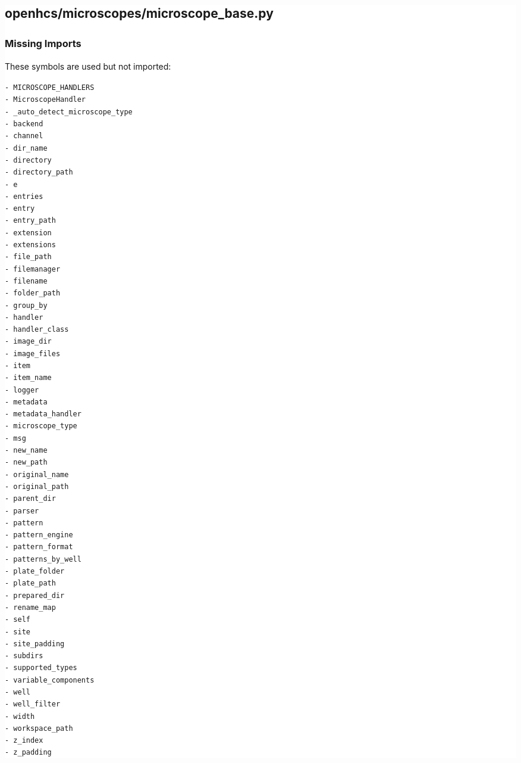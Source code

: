 ## openhcs/microscopes/microscope_base.py

### Missing Imports
These symbols are used but not imported:
```
- MICROSCOPE_HANDLERS
- MicroscopeHandler
- _auto_detect_microscope_type
- backend
- channel
- dir_name
- directory
- directory_path
- e
- entries
- entry
- entry_path
- extension
- extensions
- file_path
- filemanager
- filename
- folder_path
- group_by
- handler
- handler_class
- image_dir
- image_files
- item
- item_name
- logger
- metadata
- metadata_handler
- microscope_type
- msg
- new_name
- new_path
- original_name
- original_path
- parent_dir
- parser
- pattern
- pattern_engine
- pattern_format
- patterns_by_well
- plate_folder
- plate_path
- prepared_dir
- rename_map
- self
- site
- site_padding
- subdirs
- supported_types
- variable_components
- well
- well_filter
- width
- workspace_path
- z_index
- z_padding
```
